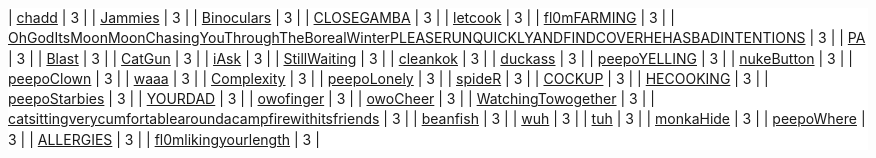 | [chadd](https://7tv.app/emotes/633efe5cdc5ce05e05448607)                                                                                                | 3     |
| [Jammies](https://7tv.app/emotes/60afb25a566c3e1fc97d2fd2)                                                                                              | 3     |
| [Binoculars](https://7tv.app/emotes/6278343b49607a2d9d9b1650)                                                                                           | 3     |
| [CLOSEGAMBA](https://7tv.app/emotes/62c95e8ccf0d7244f0eec7c7)                                                                                           | 3     |
| [letcook](https://7tv.app/emotes/63c17b4a8fe54e13e37f674e)                                                                                              | 3     |
| [fl0mFARMING](https://7tv.app/emotes/62791970503a343700ea9463)                                                                                          | 3     |
| [OhGodItsMoonMoonChasingYouThroughTheBorealWinterPLEASERUNQUICKLYANDFINDCOVERHEHASBADINTENTIONS](https://7tv.app/emotes/63531cca7a11ab5453112169)       | 3     |
| [PA](https://7tv.app/emotes/6254838cb0dfc5aeb040c803)                                                                                                   | 3     |
| [Blast](https://7tv.app/emotes/626c135ebd9c2fdf48a4cb9e)                                                                                                | 3     |
| [CatGun](https://7tv.app/emotes/60b3cfdee6585cf119f4f1d0)                                                                                               | 3     |
| [iAsk](https://7tv.app/emotes/6404bdf3d283ec40131a0c87)                                                                                                 | 3     |
| [StillWaiting](https://7tv.app/emotes/61788e7ac632476d20d003d7)                                                                                         | 3     |
| [cleankok](https://7tv.app/emotes/633f2e10b3723828343b6bfe)                                                                                             | 3     |
| [duckass](https://7tv.app/emotes/62b069136f979a87147499f9)                                                                                              | 3     |
| [peepoYELLING](https://7tv.app/emotes/64453b0b661895a026776e76)                                                                                         | 3     |
| [nukeButton](https://7tv.app/emotes/63afa0358bdfe8fa998dca4e)                                                                                           | 3     |
| [peepoClown](https://7tv.app/emotes/60b92feb55c320f0e846dada)                                                                                           | 3     |
| [waaa](https://7tv.app/emotes/61f223a81704494956111846)                                                                                                 | 3     |
| [Complexity](https://7tv.app/emotes/62547f18c2be2d716f88b57d)                                                                                           | 3     |
| [peepoLonely](https://7tv.app/emotes/6313c9e600df35a19c2aca20)                                                                                          | 3     |
| [spideR](https://7tv.app/emotes/615f2fb3bd2ecfefac11edca)                                                                                               | 3     |
| [COCKUP](https://7tv.app/emotes/638baf3edd83feac47081ac3)                                                                                               | 3     |
| [HECOOKING](https://7tv.app/emotes/63d40e3b814f64e4b4844d74)                                                                                            | 3     |
| [peepoStarbies](https://7tv.app/emotes/6462740583617d34194e07f1)                                                                                        | 3     |
| [YOURDAD](https://7tv.app/emotes/63fbc52307f3fbaef151e164)                                                                                              | 3     |
| [owofinger](https://7tv.app/emotes/64c862682796f2ef082e1731)                                                                                            | 3     |
| [owoCheer](https://7tv.app/emotes/64aa6fcfc7d082e76f7250ae)                                                                                             | 3     |
| [WatchingTowogether](https://7tv.app/emotes/64c827d8b1f2ac91e25987f1)                                                                                   | 3     |
| [catsittingverycumfortablearoundacampfirewithitsfriends](https://7tv.app/emotes/6471ae72577dcd2c80efdd46)                                               | 3     |
| [beanfish](https://7tv.app/emotes/62c3749ae7f2da3bb01a1a1d)                                                                                             | 3     |
| [wuh](https://7tv.app/emotes/640adb0b67f0badff747ef8e)                                                                                                  | 3     |
| [tuh](https://7tv.app/emotes/6464c9a86989b9b0d46a5ef4)                                                                                                  | 3     |
| [monkaHide](https://7tv.app/emotes/6517c64ce66ad3b2e884e6c5)                                                                                            | 3     |
| [peepoWhere](https://7tv.app/emotes/63db021ef74db58df4e644c2)                                                                                           | 3     |
| [ALLERGIES](https://7tv.app/emotes/640b50aa6db4ba35fb47f372)                                                                                            | 3     |
| [fl0mlikingyourlength](https://7tv.app/emotes/6553fce09e081c7db7cb805a)                                                                                 | 3     |